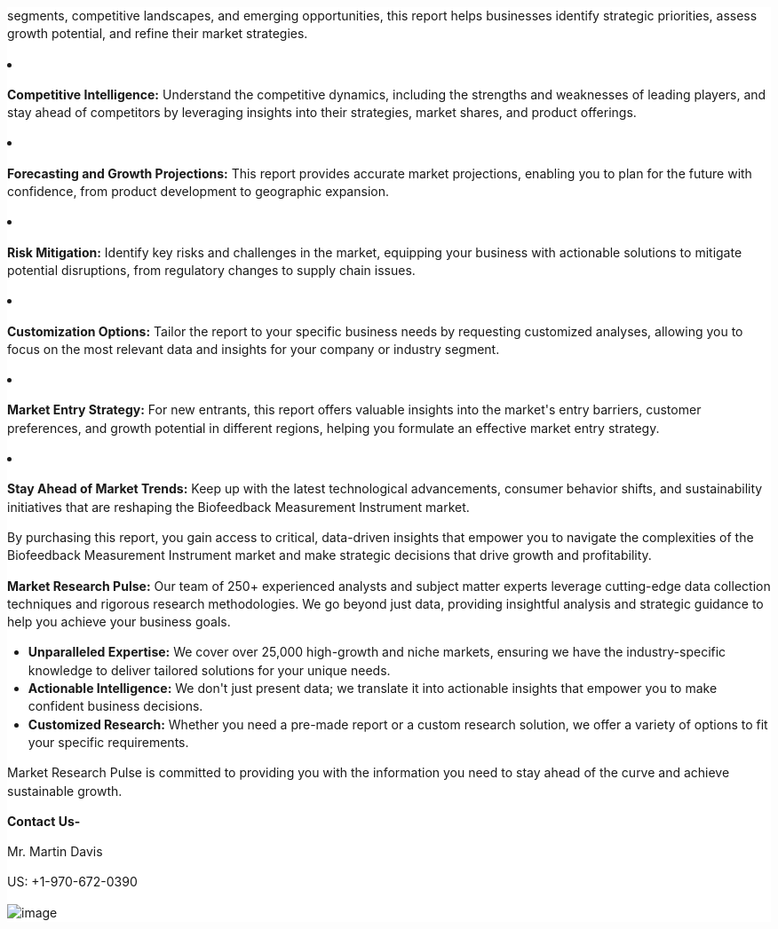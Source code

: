 segments, competitive landscapes, and emerging opportunities, this report helps businesses identify strategic priorities, assess growth potential, and refine their market strategies.</p></li><li><p><strong>Competitive Intelligence:</strong> Understand the competitive dynamics, including the strengths and weaknesses of leading players, and stay ahead of competitors by leveraging insights into their strategies, market shares, and product offerings.</p></li><li><p><strong>Forecasting and Growth Projections:</strong> This report provides accurate market projections, enabling you to plan for the future with confidence, from product development to geographic expansion.</p></li><li><p><strong>Risk Mitigation:</strong> Identify key risks and challenges in the market, equipping your business with actionable solutions to mitigate potential disruptions, from regulatory changes to supply chain issues.</p></li><li><p><strong>Customization Options:</strong> Tailor the report to your specific business needs by requesting customized analyses, allowing you to focus on the most relevant data and insights for your company or industry segment.</p></li><li><p><strong>Market Entry Strategy:</strong> For new entrants, this report offers valuable insights into the market's entry barriers, customer preferences, and growth potential in different regions, helping you formulate an effective market entry strategy.</p></li><li><p><strong>Stay Ahead of Market Trends:</strong> Keep up with the latest technological advancements, consumer behavior shifts, and sustainability initiatives that are reshaping the Biofeedback Measurement Instrument market.</p></li></ol><p>By purchasing this report, you gain access to critical, data-driven insights that empower you to navigate the complexities of the Biofeedback Measurement Instrument market and make strategic decisions that drive growth and profitability.</p><p><strong>Market Research Pulse:</strong>&nbsp;Our team of 250+ experienced analysts and subject matter experts leverage cutting-edge data collection techniques and rigorous research methodologies. We go beyond just data, providing insightful analysis and strategic guidance to help you achieve your business goals.</p><ul><li><strong>Unparalleled Expertise:</strong>&nbsp;We cover over 25,000 high-growth and niche markets, ensuring we have the industry-specific knowledge to deliver tailored solutions for your unique needs.</li><li><strong>Actionable Intelligence:</strong>&nbsp;We don't just present data; we translate it into actionable insights that empower you to make confident business decisions.</li><li><strong>Customized Research:</strong>&nbsp;Whether you need a pre-made report or a custom research solution, we offer a variety of options to fit your specific requirements.</li></ul><p>Market Research Pulse is committed to providing you with the information you need to stay ahead of the curve and achieve sustainable growth.</p><p><strong>Contact Us-</strong></p><p>Mr. Martin Davis</p><p>US: +1-970-672-0390</p>
![image](https://github.com/user-attachments/assets/ff4151bb-e751-450e-89d4-46bf9d5587ae)
